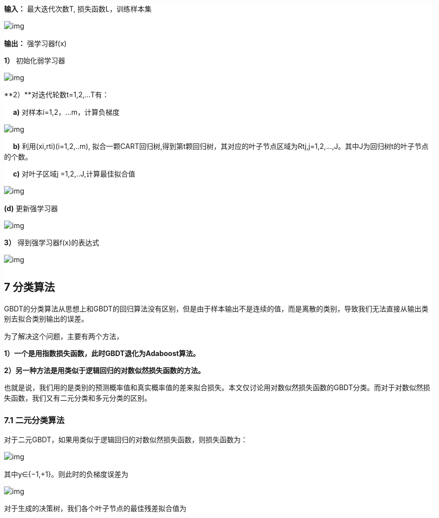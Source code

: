**输入：** 最大迭代次数T, 损失函数L，训练样本集

![img](https://mmbiz.qpic.cn/mmbiz_png/KdayOo3PqHCMaFT1BjrnWicmQzJOrs8lyodcqQg8f6LDBSria8Wa2zKKrJ313X0ulTbVHBx2cCNwBqdaQWWrT5ug/640?wx_fmt=png&tp=webp&wxfrom=5&wx_lazy=1&wx_co=1)

**输出：** 强学习器f(x)

**1）** 初始化弱学习器

![img](https://mmbiz.qpic.cn/mmbiz_png/KdayOo3PqHCMaFT1BjrnWicmQzJOrs8lyNt6z0iafAWflN2BF8dBd4nlZNC5icuhiaoyAeqQxmur7BN4SEp7cN3k1w/640?wx_fmt=png&tp=webp&wxfrom=5&wx_lazy=1&wx_co=1)

**2）**对迭代轮数t=1,2,...T有：



　  **a)** 对样本i=1,2，...m，计算负梯度

![img](https://mmbiz.qpic.cn/mmbiz_png/KdayOo3PqHCMaFT1BjrnWicmQzJOrs8lyMP27fEskIYa0Y00VyUqTGZLvXic6rwLTApiaqawpGBqoY1b4zNNTGwAw/640?wx_fmt=png&tp=webp&wxfrom=5&wx_lazy=1&wx_co=1)

　  **b)** 利用(xi,rti)(i=1,2,..m), 拟合一颗CART回归树,得到第t颗回归树，其对应的叶子节点区域为Rtj,j=1,2,...,J。其中J为回归树t的叶子节点的个数。

　 **c)** 对叶子区域j =1,2,..J,计算最佳拟合值

![img](https://mmbiz.qpic.cn/mmbiz_png/KdayOo3PqHCMaFT1BjrnWicmQzJOrs8lyobJ7nYicsGlUQibywvuCuXXYEIo2XNIVF6Qtz5FeQFaMGFCqYnSnYcSQ/640?wx_fmt=png&tp=webp&wxfrom=5&wx_lazy=1&wx_co=1)

   **(d)** 更新强学习器

![img](https://mmbiz.qpic.cn/mmbiz_png/KdayOo3PqHCMaFT1BjrnWicmQzJOrs8lyOz13MCp5uicnZkqmXQpMubJAuFndxSJ7fzycvBicyZdwnDgoez4ZXbBQ/640?wx_fmt=png&tp=webp&wxfrom=5&wx_lazy=1&wx_co=1)



**3）** 得到强学习器f(x)的表达式



![img](https://mmbiz.qpic.cn/mmbiz_png/KdayOo3PqHCMaFT1BjrnWicmQzJOrs8lyB0YrMT8hPj4HkNiacdM1iaBIXQgRP1YKxibibgMcCht1hSJooCuIfxMEfg/640?wx_fmt=png&tp=webp&wxfrom=5&wx_lazy=1&wx_co=1)

## 7 分类算法

GBDT的分类算法从思想上和GBDT的回归算法没有区别，但是由于样本输出不是连续的值，而是离散的类别，导致我们无法直接从输出类别去拟合类别输出的误差。

为了解决这个问题，主要有两个方法，

**1）一个是用指数损失函数，此时GBDT退化为Adaboost算法。**

**2）另一种方法是用类似于逻辑回归的对数似然损失函数的方法。**

也就是说，我们用的是类别的预测概率值和真实概率值的差来拟合损失。本文仅讨论用对数似然损失函数的GBDT分类。而对于对数似然损失函数，我们又有二元分类和多元分类的区别。

### 7.1 二元分类算法

对于二元GBDT，如果用类似于逻辑回归的对数似然损失函数，则损失函数为：

![img](https://mmbiz.qpic.cn/mmbiz_png/KdayOo3PqHCMaFT1BjrnWicmQzJOrs8lyor0u8iatLzt15YpczNnbOsoRr1sEr2RvP3jTWs8qQgAGZgrhYKhbiaEw/640?wx_fmt=png&tp=webp&wxfrom=5&wx_lazy=1&wx_co=1)

其中y∈{−1,+1}。则此时的负梯度误差为

![img](https://mmbiz.qpic.cn/mmbiz_png/KdayOo3PqHCMaFT1BjrnWicmQzJOrs8lyiaKu2ichtrUfyDRkFbwibz1WyxNxLK62ePp2OMyKcGd3eupg2jGptoJzg/640?wx_fmt=png&tp=webp&wxfrom=5&wx_lazy=1&wx_co=1)

对于生成的决策树，我们各个叶子节点的最佳残差拟合值为
